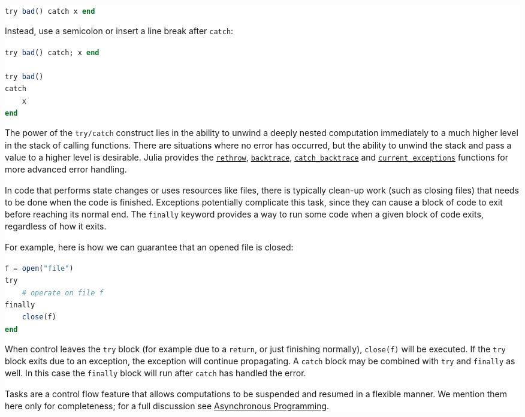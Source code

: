 
```julia
try bad() catch x end
```
Instead, use a semicolon or insert a line break after `catch`:


```julia
try bad() catch; x end

try bad()
catch
    x
end
```
The power of the `try/catch` construct lies in the ability to unwind a deeply nested computation immediately to a much higher level in the stack of calling functions. There are situations where no error has occurred, but the ability to unwind the stack and pass a value to a higher level is desirable. Julia provides the [`rethrow`](https://docs.julialang.org/../../base/base/#Base.rethrow), [`backtrace`](https://docs.julialang.org/../../base/base/#Base.backtrace), [`catch_backtrace`](https://docs.julialang.org/../../base/base/#Base.catch_backtrace) and [`current_exceptions`](https://docs.julialang.org/../../base/base/#Base.current_exceptions) functions for more advanced error handling.

In code that performs state changes or uses resources like files, there is typically clean-up work (such as closing files) that needs to be done when the code is finished. Exceptions potentially complicate this task, since they can cause a block of code to exit before reaching its normal end. The `finally` keyword provides a way to run some code when a given block of code exits, regardless of how it exits.

For example, here is how we can guarantee that an opened file is closed:


```julia
f = open("file")
try
    # operate on file f
finally
    close(f)
end
```
When control leaves the `try` block (for example due to a `return`, or just finishing normally), `close(f)` will be executed. If the `try` block exits due to an exception, the exception will continue propagating. A `catch` block may be combined with `try` and `finally` as well. In this case the `finally` block will run after `catch` has handled the error.

Tasks are a control flow feature that allows computations to be suspended and resumed in a flexible manner. We mention them here only for completeness; for a full discussion see [Asynchronous Programming](https://docs.julialang.org/../asynchronous-programming/#man-asynchronous).





